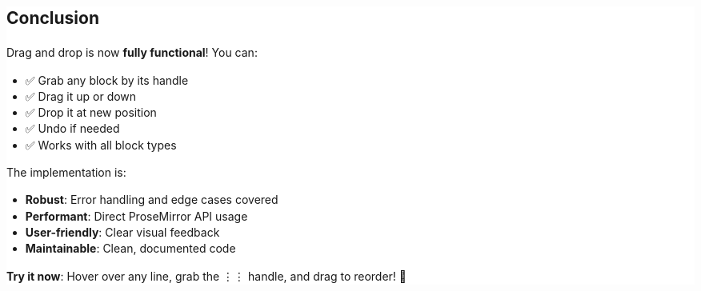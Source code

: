 ## Conclusion

Drag and drop is now **fully functional**! You can:
- ✅ Grab any block by its handle
- ✅ Drag it up or down
- ✅ Drop it at new position
- ✅ Undo if needed
- ✅ Works with all block types

The implementation is:
- **Robust**: Error handling and edge cases covered
- **Performant**: Direct ProseMirror API usage
- **User-friendly**: Clear visual feedback
- **Maintainable**: Clean, documented code

**Try it now**: Hover over any line, grab the ⋮⋮ handle, and drag to reorder! 🎉

